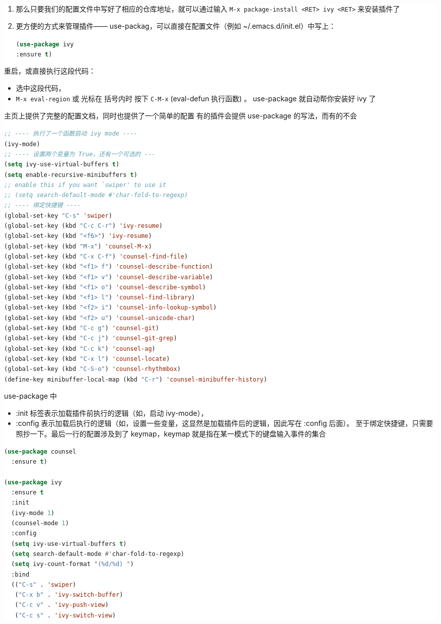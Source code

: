 
1. 那么只要我们的配置文件中写好了相应的仓库地址，就可以通过输入 `M-x package-install <RET> ivy <RET>` 来安装插件了

2. 更方便的方式来管理插件—— use-packag，可以直接在配置文件（例如 ~/.emacs.d/init.el）中写上：
     ```lisp
     (use-package ivy
     :ensure t)
     ```
  重启，或直接执行这段代码：
  - 选中这段代码，
  - `M-x eval-region` 或 光标在 括号内时 按下 `C-M-x` (eval-defun 执行函数) 。 use-package 就自动帮你安装好 ivy 了


主页上提供了完整的配置文档，同时也提供了一个简单的配置
有的插件会提供 use-package 的写法，而有的不会

```lisp
;; ---- 执行了一个函数启动 ivy mode ----
(ivy-mode)
;; ---- 设置两个变量为 True，还有一个可选的 ---
(setq ivy-use-virtual-buffers t)
(setq enable-recursive-minibuffers t)
;; enable this if you want `swiper' to use it
;; (setq search-default-mode #'char-fold-to-regexp)
;; ---- 绑定快捷键 ----
(global-set-key "C-s" 'swiper)
(global-set-key (kbd "C-c C-r") 'ivy-resume)
(global-set-key (kbd "<f6>") 'ivy-resume)
(global-set-key (kbd "M-x") 'counsel-M-x)
(global-set-key (kbd "C-x C-f") 'counsel-find-file)
(global-set-key (kbd "<f1> f") 'counsel-describe-function)
(global-set-key (kbd "<f1> v") 'counsel-describe-variable)
(global-set-key (kbd "<f1> o") 'counsel-describe-symbol)
(global-set-key (kbd "<f1> l") 'counsel-find-library)
(global-set-key (kbd "<f2> i") 'counsel-info-lookup-symbol)
(global-set-key (kbd "<f2> u") 'counsel-unicode-char)
(global-set-key (kbd "C-c g") 'counsel-git)
(global-set-key (kbd "C-c j") 'counsel-git-grep)
(global-set-key (kbd "C-c k") 'counsel-ag)
(global-set-key (kbd "C-x l") 'counsel-locate)
(global-set-key (kbd "C-S-o") 'counsel-rhythmbox)
(define-key minibuffer-local-map (kbd "C-r") 'counsel-minibuffer-history)
```

use-package 中 
- :init 标签表示加载插件前执行的逻辑（如，启动 ivy-mode），
- :config 表示加载后执行的逻辑（如，设置一些变量，这显然是加载插件后的逻辑，因此写在 :config 后面）。
至于绑定快捷键，只需要照抄一下。最后一行的配置涉及到了 keymap，keymap 就是指在某一模式下的键盘输入事件的集合

```lisp
(use-package counsel
  :ensure t)

(use-package ivy
  :ensure t
  :init
  (ivy-mode 1)
  (counsel-mode 1)
  :config
  (setq ivy-use-virtual-buffers t)
  (setq search-default-mode #'char-fold-to-regexp)
  (setq ivy-count-format "(%d/%d) ")
  :bind
  (("C-s" . 'swiper)
   ("C-x b" . 'ivy-switch-buffer)
   ("C-c v" . 'ivy-push-view)
   ("C-c s" . 'ivy-switch-view)
```